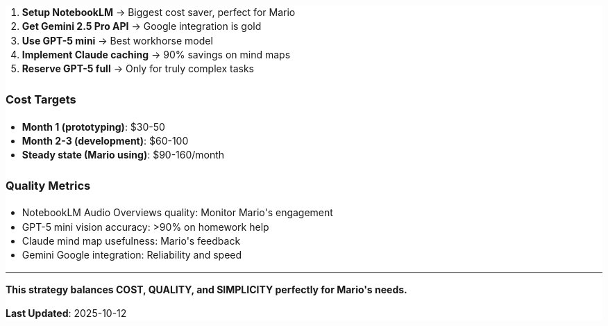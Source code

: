 1. **Setup NotebookLM** → Biggest cost saver, perfect for Mario
2. **Get Gemini 2.5 Pro API** → Google integration is gold
3. **Use GPT-5 mini** → Best workhorse model
4. **Implement Claude caching** → 90% savings on mind maps
5. **Reserve GPT-5 full** → Only for truly complex tasks

### Cost Targets

- **Month 1 (prototyping)**: $30-50
- **Month 2-3 (development)**: $60-100
- **Steady state (Mario using)**: $90-160/month

### Quality Metrics

- NotebookLM Audio Overviews quality: Monitor Mario's engagement
- GPT-5 mini vision accuracy: >90% on homework help
- Claude mind map usefulness: Mario's feedback
- Gemini Google integration: Reliability and speed

---

**This strategy balances COST, QUALITY, and SIMPLICITY perfectly for Mario's needs.**

**Last Updated**: 2025-10-12
